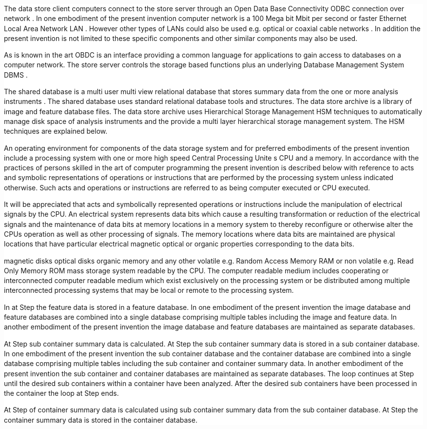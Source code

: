 The data store client computers connect to the store server through an Open Data Base Connectivity ODBC connection over network . In one embodiment of the present invention computer network is a 100 Mega bit Mbit per second or faster Ethernet Local Area Network LAN . However other types of LANs could also be used e.g. optical or coaxial cable networks . In addition the present invention is not limited to these specific components and other similar components may also be used.

As is known in the art OBDC is an interface providing a common language for applications to gain access to databases on a computer network. The store server controls the storage based functions plus an underlying Database Management System DBMS .

The shared database is a multi user multi view relational database that stores summary data from the one or more analysis instruments . The shared database uses standard relational database tools and structures. The data store archive is a library of image and feature database files. The data store archive uses Hierarchical Storage Management HSM techniques to automatically manage disk space of analysis instruments and the provide a multi layer hierarchical storage management system. The HSM techniques are explained below.

An operating environment for components of the data storage system and for preferred embodiments of the present invention include a processing system with one or more high speed Central Processing Unite s CPU and a memory. In accordance with the practices of persons skilled in the art of computer programming the present invention is described below with reference to acts and symbolic representations of operations or instructions that are performed by the processing system unless indicated otherwise. Such acts and operations or instructions are referred to as being computer executed or CPU executed. 

It will be appreciated that acts and symbolically represented operations or instructions include the manipulation of electrical signals by the CPU. An electrical system represents data bits which cause a resulting transformation or reduction of the electrical signals and the maintenance of data bits at memory locations in a memory system to thereby reconfigure or otherwise alter the CPUs operation as well as other processing of signals. The memory locations where data bits are maintained are physical locations that have particular electrical magnetic optical or organic properties corresponding to the data bits.

magnetic disks optical disks organic memory and any other volatile e.g. Random Access Memory RAM or non volatile e.g. Read Only Memory ROM mass storage system readable by the CPU. The computer readable medium includes cooperating or interconnected computer readable medium which exist exclusively on the processing system or be distributed among multiple interconnected processing systems that may be local or remote to the processing system.

In at Step the feature data is stored in a feature database. In one embodiment of the present invention the image database and feature databases are combined into a single database comprising multiple tables including the image and feature data. In another embodiment of the present invention the image database and feature databases are maintained as separate databases.

At Step sub container summary data is calculated. At Step the sub container summary data is stored in a sub container database. In one embodiment of the present invention the sub container database and the container database are combined into a single database comprising multiple tables including the sub container and container summary data. In another embodiment of the present invention the sub container and container databases are maintained as separate databases. The loop continues at Step until the desired sub containers within a container have been analyzed. After the desired sub containers have been processed in the container the loop at Step ends.

At Step of container summary data is calculated using sub container summary data from the sub container database. At Step the container summary data is stored in the container database.
